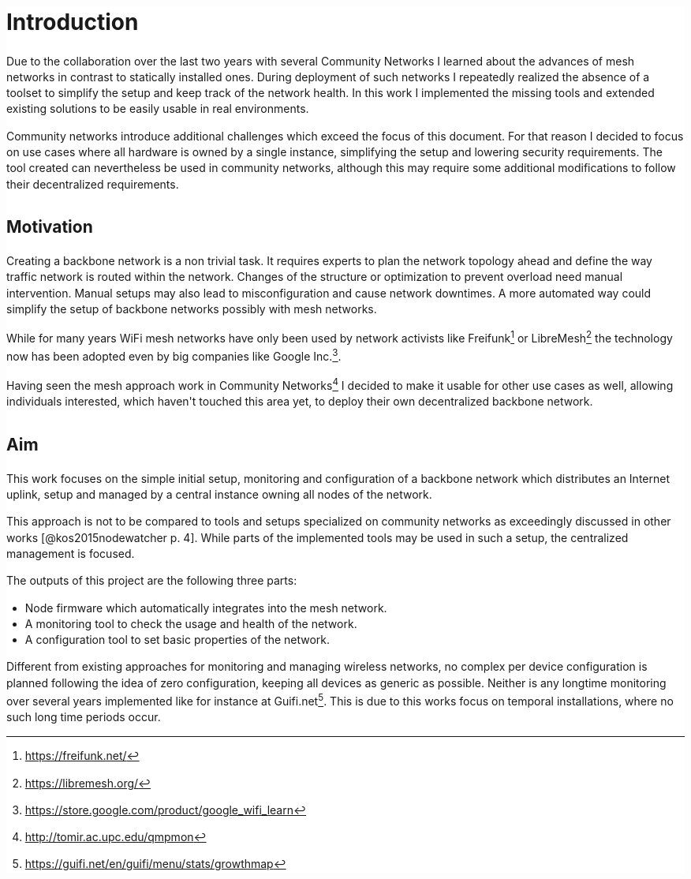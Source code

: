 
# Introduction

Due to the collaboration over the last two years with several Community Networks
I learned about the advances of mesh networks in contrast to statically
installed ones. During deployment of such networks I repeatedly realized the
absence of a toolset to simplify the setup and keep track of the network health.
In this work I implemented the missing tools and extended existing solutions to
be easily usable in real environments.

Community networks introduce additional challenges which exceed the focus of
this document. For that reason I decided to focus on use cases where all
hardware is owned by a single instance, simplifying the setup and lowering
security requirements. The tool created can nevertheless be used in community
networks, although this may require some additional modifications to follow
their decentralized requirements.

## Motivation

Creating a backbone network is a non trivial task. It requires experts to plan
the network topology ahead and define the way traffic network is routed  within
the network. Changes of the structure or optimization to prevent overload need
manual intervention. Manual setups may also lead to misconfiguration and cause
network downtimes. A more automated way could simplify the setup of backbone
networks possibly with mesh networks.

While for many years WiFi mesh networks have only been used by network activists
like Freifunk[^web_freifunk] or LibreMesh[^web_libremesh] the technology now
has been adopted even by big companies like Google Inc.[^google_mesh].

Having seen the mesh approach work in Community Networks[^qmp_barcelona] I
decided to make it usable for other use cases as well, allowing individuals
interested, which haven't touched this area yet, to deploy their own
decentralized backbone network.

[^web_freifunk]: https://freifunk.net/
[^web_libremesh]: https://libremesh.org/
[^google_mesh]: https://store.google.com/product/google_wifi_learn

## Aim

This work focuses on the simple initial setup, monitoring and configuration of a
backbone network which distributes an Internet uplink, setup and managed by a
central instance owning all nodes of the network.

This approach is not to be compared to tools and setups specialized on community
networks as exceedingly discussed in other works [@kos2015nodewatcher p. 4].
While parts of the implemented tools may be used in such a setup, the
centralized management is focused.

The outputs of this project are the following three parts:

* Node firmware which automatically integrates into the mesh network.
* A monitoring tool to check the usage and health of the network.
* A configuration tool to set basic properties of the network.

Different from existing approaches for monitoring and managing wireless
networks, no complex per device configuration is planned following the idea of
zero configuration, keeping all devices as generic as possible. Neither is any
longtime monitoring over several years implemented like for instance at
Guifi.net[^guifi_growmap]. This is due to this works focus on temporal
installations, where no such long time periods occur.


[^guifi_growmap]: https://guifi.net/en/guifi/menu/stats/growthmap
[^batadv_scale]: https://trier.freifunk.net/2017/08/28/die-hoods-kommen/
[^gluon_monitoring]: https://develop.meshviewer.org/
[^qmp_barcelona]: http://tomir.ac.upc.edu/qmpmon
[^bmx6_github]: https://github.com/bmx-routing/bmx6
[^lime_defaults]: https://github.com/libremesh/lime-packages/blob/develop/packages/lime-system/files/etc/config/lime-defaults
[^openwrt_web]: https://openwrt.org/
[^fbw]: https://github.com/libremesh/FirstBootWizard
[^luci-app-bmx6]: https://github.com/openwrt-routing/packages/tree/master/luci-app-bmx6
[^qmp_80211s]: dev.qmp.cat/projects/qmp/repository/revisions/003700f24b3859836644425de4f30c773bf6acca
[^prometheus_package]: https://github.com/openwrt/packages/pull/5903
[^prom_service]: https://prometheus.io/docs/prometheus/latest/configuration/configuration/
[^prom_bmx7]: https://github.com/aparcar/meshrc/tree/master/packages/prometheus-bmx7-targets
[^prometheusio]: https://prometheus.io
[^prometheus_api]: https://prometheus.io/docs/prometheus/latest/querying/api/
[^grafana]: https://prometheus.io/docs/visualization/grafana/
[^node_exporter_lua]: https://github.com/openwrt/packages/tree/master/utils/prometheus-node-exporter-lua
[^collect]: https://github.com/prometheus/node_exporter/#filtering-enabled-collectors
[^uhttpd-mod]: https://openwrt.org/packages/pkgdata/uhttpd-mod-ubus
[^bmx7-sms]: https://github.com/bmx-routing/bmx7#sms-plugin
[^bmx7-id]: https://github.com/bmx-routing/bmx7#global-id
[^bmx7-descriptions]: https://github.com/bmx-routing/bmx7#descriptions
[^openwrt_buildroot]: https://openwrt.org/docs/guide-developer/build-system/install-buildsystem
[^chef]: https://chef.libremesh.org
[^gh_openwrt_restore]: https://github.com/openwrt/luci/blob/master/modules/luci-mod-admin-mini/luasrc/controller/mini/system.lua#L18
[^performant]: The code was design to never exceed $O(n)$, where $n$ is the
[^ubus]: https://openwrt.org/docs/techref/ubus
[^pr_6007]: https://github.com/openwrt/packages/pull/6007
[^prom_exporter]: https://github.com/prometheus/node_exporter
[^prom_format]: https://prometheus.io/docs/instrumenting/exposition_formats/
[^lua]: https://www.lua.org/
[^pr_bmx7_exporter]: https://github.com/openwrt/packages/pull/5578
[^prom_textfile]: https://github.com/openwrt/packages/pull/5894
[^golang]: https://golang.org/
[^np_go]: https://github.com/openwrt/packages/pull/5780
[^owrt_packages]: https://downloads.openwrt.org/snapshots/packages/
[^gh_netjsonjs]: https://github.com/netjson/netjsongraph.js
[^netjson_links]: http://netjson.org/#third/1
[^p2n]: https://github.com/aparcar/meshrc/blob/master/packages/meshrc/files/web/usr/bin/p2n
[^graph_quality]: https://github.com/aparcar/meshrc/blob/master/packages/meshrc/files/web/www/meshrc/static/css/netjsongraph-theme.css#L196
[^graph_netjson]: https://github.com/aparcar/meshrc/blob/master/meshrc/templates/graph.html#L102
[^web_bootstrap]: https://getbootstrap.com/
[^prom_targets]: https://github.com/aparcar/meshrc/tree/master/packages/prometheus-bmx7-targets
[^prom-bmx7-targets]: https://github.com/aparcar/meshrc/blob/master/packages/prometheus-bmx7-targets/files/usr/bin/prometheus-bmx7-targets
[^bmx7-json]: https://github.com/bmx-routing/bmx7#json-plugin
[^prom_alert_config]: https://prometheus.io/docs/alerting/configuration/
[^gh_interface_patch]: https://github.com/bmx-routing/bmx7/pull/12
[^gh_crypt_mesh]: https://github.com/libremesh/lime-packages/issues/208
[^gh_dango]: https://github.com/openwrt/openwrt/commits?author=dangowrt
[^gh_lime_aparcar]: https://github.com/libremesh/lime-packages/commits?author=aparcar
[^libremesh_website]: https://libremesh.org
[^upc_web]: https://upc.edu
[^qmp_web]: https://qmp.cat
[^guifi_web]: https://guifi.net
[^lime-smart-wifi]: https://github.com/libremesh/lime-packages/pull/321
[^hostapd_web]: https://w1.fi/
[^dfs]: http://wifi-insider.com/wlan/dfs.htm
[^rpibplus]: https://www.raspberrypi.org/products/raspberry-pi-3-model-b-plus/
[^ff_leipzig]: https://leipzig.freifunk.net
[^reudnetz]: https://reudnetz.org
[^opkg]: https://openwrt.org/docs/guide-user/additional-software/opkg
[^buildroot]: https://wiki.openwrt.org/doc/techref/buildroot
[^no_go]: https://github.com/openwrt/packages/pull/5780
[^prom_port]: https://github.com/openwrt/packages/pull/5903
[^batman_adv]: https://www.open-mesh.org/projects/batman-adv/wiki/Doc-overview
[^web_alfred]: https://www.open-mesh.org/projects/alfred/wiki
[^git_usign]: https://git.openwrt.org/project/usign.git
[^ubnt_outdoor]: https://www.ubnt.com/products/#unifi
[^openmesh_products]: https://www.openmesh.com/products/wifi
[^ubnt_mesh]: https://unifi-mesh.ubnt.com/
[^librerouter]: https://librerouter.org/
[^triple_band]: https://librerouter.org/document/specifications-sheet-v6/
[^buffalo_wikidevi]: https://wikidevi.com/wiki/Buffalo_AirStation_WSR-1166DHP
[^xiaomi_wikidevi]: https://wikidevi.com/wiki/Xiaomi_MiWiFi_3G
[^tplink_wikidevi]: https://wikidevi.com/wiki/TP-LINK_TL-WDR4300
[^openwrt_toh]: https://openwrt.org/toh/start
[^buffalo_initial]: https://patchwork.ozlabs.org/patch/704793/
[^openwrt_architectures]: https://downloads.lede-project.org/snapshots/targets/
[^golang_architectures]: https://github.com/golang/go/wiki/MinimumRequirements#architectures
[^web_golang]: https://golang.org/
[^ac_adapter]: https://www.asiarf.com/1W-High-Power-MT7612E-802-11ac-n-WiFi-Mini-PCIe-Module-2-4GHz-MT7612-G01-product-view-406.html
[^apu_board]: https://www.pcengines.ch/apu2.htm
